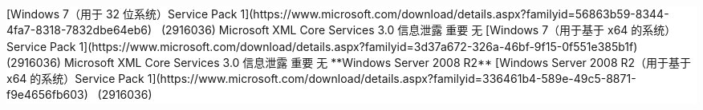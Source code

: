 </td>
</tr>
<tr>
<td style="border:1px solid black;">
[Windows 7（用于 32 位系统）Service Pack 1](https://www.microsoft.com/download/details.aspx?familyid=56863b59-8344-4fa7-8318-7832dbe64eb6)    
(2916036)

</td>
<td style="border:1px solid black;">
Microsoft XML Core Services 3.0

</td>
<td style="border:1px solid black;">
信息泄露

</td>
<td style="border:1px solid black;">
重要

</td>
<td style="border:1px solid black;">
无

</td>
</tr>
<tr>
<td style="border:1px solid black;">
[Windows 7（用于基于 x64 的系统）Service Pack 1](https://www.microsoft.com/download/details.aspx?familyid=3d37a672-326a-46bf-9f15-0f551e385b1f)    
(2916036)

</td>
<td style="border:1px solid black;">
Microsoft XML Core Services 3.0

</td>
<td style="border:1px solid black;">
信息泄露

</td>
<td style="border:1px solid black;">
重要

</td>
<td style="border:1px solid black;">
无

</td>
</tr>
<tr>
<td style="border:1px solid black;" colspan="5">
**Windows Server 2008 R2**

</td>
</tr>
<tr>
<td style="border:1px solid black;">
[Windows Server 2008 R2（用于基于 x64 的系统）Service Pack 1](https://www.microsoft.com/download/details.aspx?familyid=336461b4-589e-49c5-8871-f9e4656fb603)    
(2916036)
